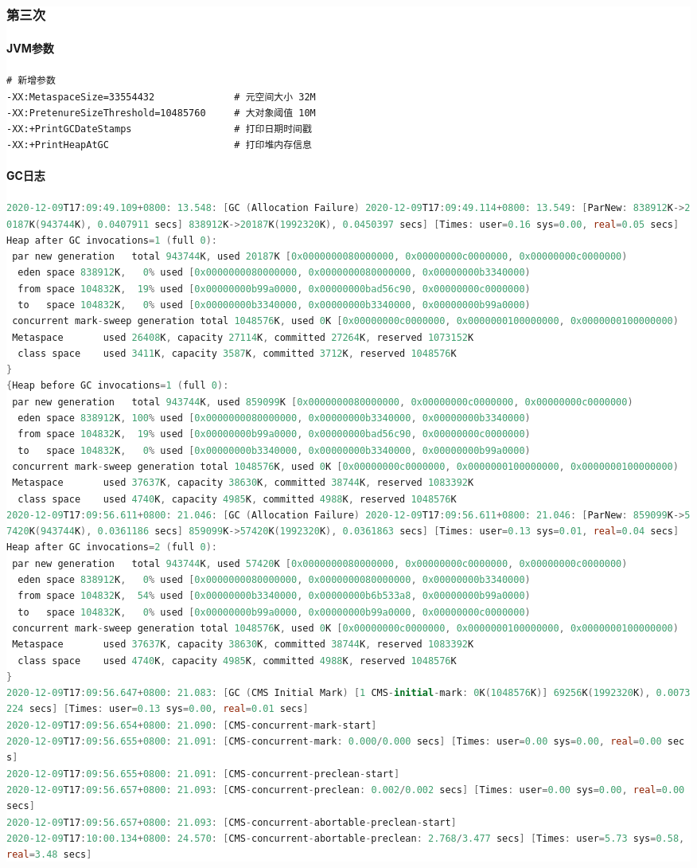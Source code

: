 ### 第三次

#### JVM参数

```properties
# 新增参数
-XX:MetaspaceSize=33554432 				# 元空间大小 32M
-XX:PretenureSizeThreshold=10485760 	# 大对象阈值 10M
-XX:+PrintGCDateStamps 					# 打印日期时间戳
-XX:+PrintHeapAtGC						# 打印堆内存信息
```

#### GC日志

```verilog
2020-12-09T17:09:49.109+0800: 13.548: [GC (Allocation Failure) 2020-12-09T17:09:49.114+0800: 13.549: [ParNew: 838912K->20187K(943744K), 0.0407911 secs] 838912K->20187K(1992320K), 0.0450397 secs] [Times: user=0.16 sys=0.00, real=0.05 secs] 
Heap after GC invocations=1 (full 0):
 par new generation   total 943744K, used 20187K [0x0000000080000000, 0x00000000c0000000, 0x00000000c0000000)
  eden space 838912K,   0% used [0x0000000080000000, 0x0000000080000000, 0x00000000b3340000)
  from space 104832K,  19% used [0x00000000b99a0000, 0x00000000bad56c90, 0x00000000c0000000)
  to   space 104832K,   0% used [0x00000000b3340000, 0x00000000b3340000, 0x00000000b99a0000)
 concurrent mark-sweep generation total 1048576K, used 0K [0x00000000c0000000, 0x0000000100000000, 0x0000000100000000)
 Metaspace       used 26408K, capacity 27114K, committed 27264K, reserved 1073152K
  class space    used 3411K, capacity 3587K, committed 3712K, reserved 1048576K
}
{Heap before GC invocations=1 (full 0):
 par new generation   total 943744K, used 859099K [0x0000000080000000, 0x00000000c0000000, 0x00000000c0000000)
  eden space 838912K, 100% used [0x0000000080000000, 0x00000000b3340000, 0x00000000b3340000)
  from space 104832K,  19% used [0x00000000b99a0000, 0x00000000bad56c90, 0x00000000c0000000)
  to   space 104832K,   0% used [0x00000000b3340000, 0x00000000b3340000, 0x00000000b99a0000)
 concurrent mark-sweep generation total 1048576K, used 0K [0x00000000c0000000, 0x0000000100000000, 0x0000000100000000)
 Metaspace       used 37637K, capacity 38630K, committed 38744K, reserved 1083392K
  class space    used 4740K, capacity 4985K, committed 4988K, reserved 1048576K
2020-12-09T17:09:56.611+0800: 21.046: [GC (Allocation Failure) 2020-12-09T17:09:56.611+0800: 21.046: [ParNew: 859099K->57420K(943744K), 0.0361186 secs] 859099K->57420K(1992320K), 0.0361863 secs] [Times: user=0.13 sys=0.01, real=0.04 secs] 
Heap after GC invocations=2 (full 0):
 par new generation   total 943744K, used 57420K [0x0000000080000000, 0x00000000c0000000, 0x00000000c0000000)
  eden space 838912K,   0% used [0x0000000080000000, 0x0000000080000000, 0x00000000b3340000)
  from space 104832K,  54% used [0x00000000b3340000, 0x00000000b6b533a8, 0x00000000b99a0000)
  to   space 104832K,   0% used [0x00000000b99a0000, 0x00000000b99a0000, 0x00000000c0000000)
 concurrent mark-sweep generation total 1048576K, used 0K [0x00000000c0000000, 0x0000000100000000, 0x0000000100000000)
 Metaspace       used 37637K, capacity 38630K, committed 38744K, reserved 1083392K
  class space    used 4740K, capacity 4985K, committed 4988K, reserved 1048576K
}
2020-12-09T17:09:56.647+0800: 21.083: [GC (CMS Initial Mark) [1 CMS-initial-mark: 0K(1048576K)] 69256K(1992320K), 0.0073224 secs] [Times: user=0.13 sys=0.00, real=0.01 secs] 
2020-12-09T17:09:56.654+0800: 21.090: [CMS-concurrent-mark-start]
2020-12-09T17:09:56.655+0800: 21.091: [CMS-concurrent-mark: 0.000/0.000 secs] [Times: user=0.00 sys=0.00, real=0.00 secs] 
2020-12-09T17:09:56.655+0800: 21.091: [CMS-concurrent-preclean-start]
2020-12-09T17:09:56.657+0800: 21.093: [CMS-concurrent-preclean: 0.002/0.002 secs] [Times: user=0.00 sys=0.00, real=0.00 secs] 
2020-12-09T17:09:56.657+0800: 21.093: [CMS-concurrent-abortable-preclean-start]
2020-12-09T17:10:00.134+0800: 24.570: [CMS-concurrent-abortable-preclean: 2.768/3.477 secs] [Times: user=5.73 sys=0.58, real=3.48 secs] 
```